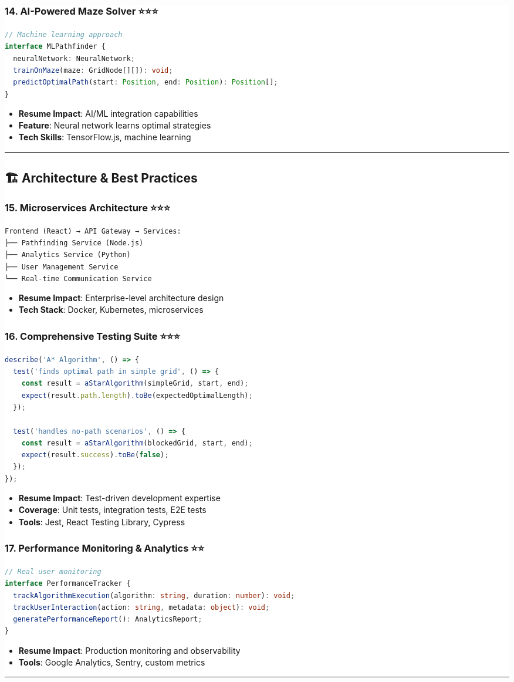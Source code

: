 ### 14. **AI-Powered Maze Solver** ⭐⭐⭐
```typescript
// Machine learning approach
interface MLPathfinder {
  neuralNetwork: NeuralNetwork;
  trainOnMaze(maze: GridNode[][]): void;
  predictOptimalPath(start: Position, end: Position): Position[];
}
```
- **Resume Impact**: AI/ML integration capabilities
- **Feature**: Neural network learns optimal strategies
- **Tech Skills**: TensorFlow.js, machine learning

---

## 🏗️ **Architecture & Best Practices**

### 15. **Microservices Architecture** ⭐⭐⭐
```
Frontend (React) → API Gateway → Services:
├── Pathfinding Service (Node.js)
├── Analytics Service (Python)
├── User Management Service
└── Real-time Communication Service
```
- **Resume Impact**: Enterprise-level architecture design
- **Tech Stack**: Docker, Kubernetes, microservices

### 16. **Comprehensive Testing Suite** ⭐⭐⭐
```typescript
describe('A* Algorithm', () => {
  test('finds optimal path in simple grid', () => {
    const result = aStarAlgorithm(simpleGrid, start, end);
    expect(result.path.length).toBe(expectedOptimalLength);
  });
  
  test('handles no-path scenarios', () => {
    const result = aStarAlgorithm(blockedGrid, start, end);
    expect(result.success).toBe(false);
  });
});
```
- **Resume Impact**: Test-driven development expertise
- **Coverage**: Unit tests, integration tests, E2E tests
- **Tools**: Jest, React Testing Library, Cypress

### 17. **Performance Monitoring & Analytics** ⭐⭐
```typescript
// Real user monitoring
interface PerformanceTracker {
  trackAlgorithmExecution(algorithm: string, duration: number): void;
  trackUserInteraction(action: string, metadata: object): void;
  generatePerformanceReport(): AnalyticsReport;
}
```
- **Resume Impact**: Production monitoring and observability
- **Tools**: Google Analytics, Sentry, custom metrics

---